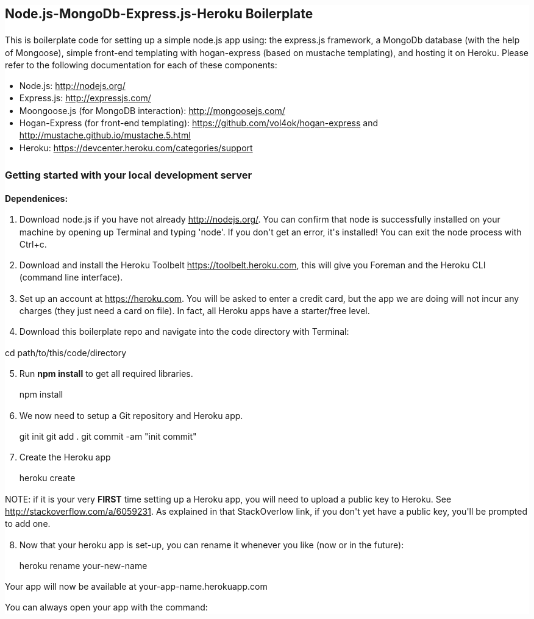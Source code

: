 ## Node.js-MongoDb-Express.js-Heroku Boilerplate

This is boilerplate code for setting up a simple node.js app using: the express.js framework, a MongoDb database (with the help of Mongoose), simple front-end templating with hogan-express (based on mustache templating), and hosting it on Heroku. Please refer to the following documentation for each of these components:

* Node.js: <http://nodejs.org/>
* Express.js: <http://expressjs.com/>
* Moongoose.js (for MongoDB interaction): <http://mongoosejs.com/>
* Hogan-Express (for front-end templating): <https://github.com/vol4ok/hogan-express> and <http://mustache.github.io/mustache.5.html>
* Heroku: <https://devcenter.heroku.com/categories/support> 

### Getting started with your local development server

**Dependenices:**

1) Download node.js if you have not already <http://nodejs.org/>. You can confirm that node is successfully installed on your machine by opening up Terminal and typing 'node'. If you don't get an error, it's installed! You can exit the node process with Ctrl+c.

2) Download and install the Heroku Toolbelt <https://toolbelt.heroku.com>, this will give you Foreman and the Heroku CLI (command line interface).

3) Set up an account at <https://heroku.com>. You will be asked to enter a credit card, but the app we are doing will not incur any charges (they just need a card on file). In fact, all Heroku apps have a starter/free level.

4) Download this boilerplate repo and navigate into the code directory with Terminal:

cd path/to/this/code/directory

5) Run **npm install** to get all required libraries.

	npm install

6) We now need to setup a Git repository and Heroku app.

	git init
	git add .
	git commit -am "init commit"

7) Create the Heroku app

	heroku create

NOTE: if it is your very **FIRST** time setting up a Heroku app, you will need to upload a public key to Heroku. See <http://stackoverflow.com/a/6059231>. As explained in that StackOverlow link, if you don't yet have a public key, you'll be prompted to add one.

8) Now that your heroku app is set-up, you can rename it whenever you like (now or in the future):

	heroku rename your-new-name

Your app will now be available at your-app-name.herokuapp.com

You can always open your app with the command:
